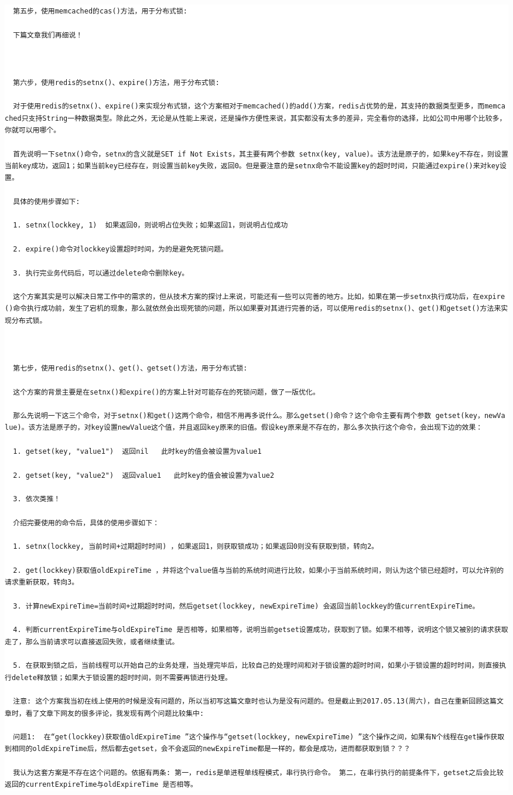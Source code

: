 

      第五步，使用memcached的cas()方法，用于分布式锁:

      下篇文章我们再细说！



      第六步，使用redis的setnx()、expire()方法，用于分布式锁:

      对于使用redis的setnx()、expire()来实现分布式锁，这个方案相对于memcached()的add()方案，redis占优势的是，其支持的数据类型更多，而memcached只支持String一种数据类型。除此之外，无论是从性能上来说，还是操作方便性来说，其实都没有太多的差异，完全看你的选择，比如公司中用哪个比较多，你就可以用哪个。

      首先说明一下setnx()命令，setnx的含义就是SET if Not Exists，其主要有两个参数 setnx(key, value)。该方法是原子的，如果key不存在，则设置当前key成功，返回1；如果当前key已经存在，则设置当前key失败，返回0。但是要注意的是setnx命令不能设置key的超时时间，只能通过expire()来对key设置。

      具体的使用步骤如下:

      1. setnx(lockkey, 1)  如果返回0，则说明占位失败；如果返回1，则说明占位成功

      2. expire()命令对lockkey设置超时时间，为的是避免死锁问题。

      3. 执行完业务代码后，可以通过delete命令删除key。

      这个方案其实是可以解决日常工作中的需求的，但从技术方案的探讨上来说，可能还有一些可以完善的地方。比如，如果在第一步setnx执行成功后，在expire()命令执行成功前，发生了宕机的现象，那么就依然会出现死锁的问题，所以如果要对其进行完善的话，可以使用redis的setnx()、get()和getset()方法来实现分布式锁。



      第七步，使用redis的setnx()、get()、getset()方法，用于分布式锁:

      这个方案的背景主要是在setnx()和expire()的方案上针对可能存在的死锁问题，做了一版优化。

      那么先说明一下这三个命令，对于setnx()和get()这两个命令，相信不用再多说什么。那么getset()命令？这个命令主要有两个参数 getset(key，newValue)。该方法是原子的，对key设置newValue这个值，并且返回key原来的旧值。假设key原来是不存在的，那么多次执行这个命令，会出现下边的效果：

      1. getset(key, "value1")  返回nil   此时key的值会被设置为value1

      2. getset(key, "value2")  返回value1   此时key的值会被设置为value2

      3. 依次类推！

      介绍完要使用的命令后，具体的使用步骤如下：

      1. setnx(lockkey, 当前时间+过期超时时间) ，如果返回1，则获取锁成功；如果返回0则没有获取到锁，转向2。

      2. get(lockkey)获取值oldExpireTime ，并将这个value值与当前的系统时间进行比较，如果小于当前系统时间，则认为这个锁已经超时，可以允许别的请求重新获取，转向3。

      3. 计算newExpireTime=当前时间+过期超时时间，然后getset(lockkey, newExpireTime) 会返回当前lockkey的值currentExpireTime。

      4. 判断currentExpireTime与oldExpireTime 是否相等，如果相等，说明当前getset设置成功，获取到了锁。如果不相等，说明这个锁又被别的请求获取走了，那么当前请求可以直接返回失败，或者继续重试。

      5. 在获取到锁之后，当前线程可以开始自己的业务处理，当处理完毕后，比较自己的处理时间和对于锁设置的超时时间，如果小于锁设置的超时时间，则直接执行delete释放锁；如果大于锁设置的超时时间，则不需要再锁进行处理。

      注意: 这个方案我当初在线上使用的时候是没有问题的，所以当初写这篇文章时也认为是没有问题的。但是截止到2017.05.13(周六)，自己在重新回顾这篇文章时，看了文章下网友的很多评论，我发现有两个问题比较集中:

      问题1:  在“get(lockkey)获取值oldExpireTime ”这个操作与“getset(lockkey, newExpireTime) ”这个操作之间，如果有N个线程在get操作获取到相同的oldExpireTime后，然后都去getset，会不会返回的newExpireTime都是一样的，都会是成功，进而都获取到锁？？？

      我认为这套方案是不存在这个问题的。依据有两条: 第一，redis是单进程单线程模式，串行执行命令。 第二，在串行执行的前提条件下，getset之后会比较返回的currentExpireTime与oldExpireTime 是否相等。

